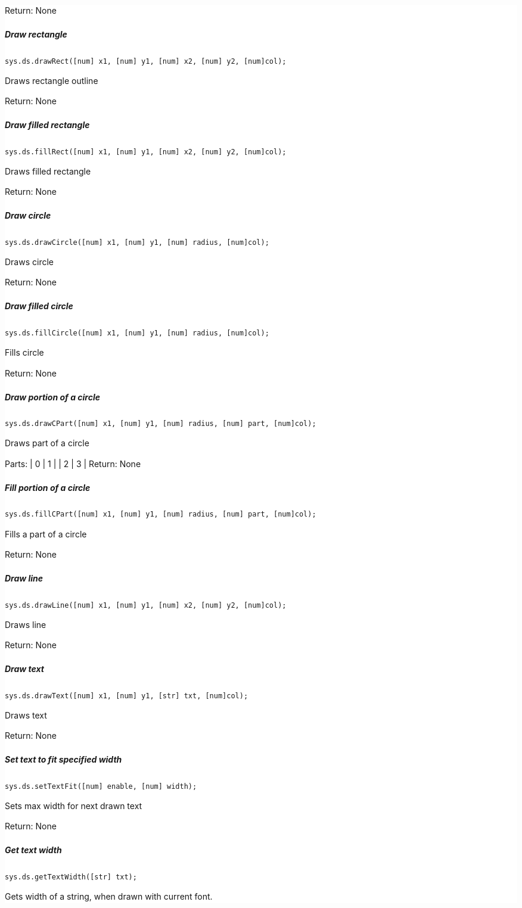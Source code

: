 Return: None
##### Draw rectangle
    sys.ds.drawRect([num] x1, [num] y1, [num] x2, [num] y2, [num]col);
Draws rectangle outline

Return: None
##### Draw filled rectangle
    sys.ds.fillRect([num] x1, [num] y1, [num] x2, [num] y2, [num]col);
Draws filled rectangle

Return: None
##### Draw circle
    sys.ds.drawCircle([num] x1, [num] y1, [num] radius, [num]col);
Draws circle

Return: None
##### Draw filled circle
    sys.ds.fillCircle([num] x1, [num] y1, [num] radius, [num]col);
Fills circle

Return: None
##### Draw portion of a circle
    sys.ds.drawCPart([num] x1, [num] y1, [num] radius, [num] part, [num]col);
Draws part of a circle

Parts:
| 0 | 1 |
| 2 | 3 |
Return: None
##### Fill portion of a circle
    sys.ds.fillCPart([num] x1, [num] y1, [num] radius, [num] part, [num]col);
Fills a part of a circle

Return: None
##### Draw line
    sys.ds.drawLine([num] x1, [num] y1, [num] x2, [num] y2, [num]col);
Draws line

Return: None
##### Draw text
    sys.ds.drawText([num] x1, [num] y1, [str] txt, [num]col);
Draws text

Return: None
##### Set text to fit specified width
    sys.ds.setTextFit([num] enable, [num] width);
Sets max width for next drawn text

Return: None
##### Get text width
    sys.ds.getTextWidth([str] txt);
Gets width of a string, when drawn with current font.
